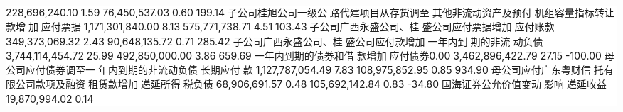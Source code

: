 228,696,240.10
1.59
76,450,537.03
0.60
199.14
子公司桂旭公司一级公
路代建项目从存货调至
其他非流动资产及预付
机组容量指标转让款增
加
应付票据
1,171,301,840.00
8.13
575,771,738.71
4.51
103.43
子公司广西永盛公司、桂
盛公司应付票据增加
应付账款
349,373,069.32
2.43
90,648,135.72
0.71
285.42
子公司广西永盛公司、桂
盛公司应付款增加
一年内到
期的非流
动负债
3,744,114,454.72
25.99
492,850,000.00
3.86
659.69
一年内到期的债券和借
款增加
应付债券0.00
3,462,896,422.79
27.15
-100.00
母公司应付债券调至一
年内到期的非流动负债
长期应付
款
1,127,787,054.49
7.83
108,975,852.95
0.85
934.90
母公司应付广东粤财信
托有限公司款项及融资
租赁款增加
递延所得
税负债
68,906,691.57
0.48
105,692,142.84
0.83
-34.80
国海证券公允价值变动
影响
递延收益
19,870,994.02
0.14